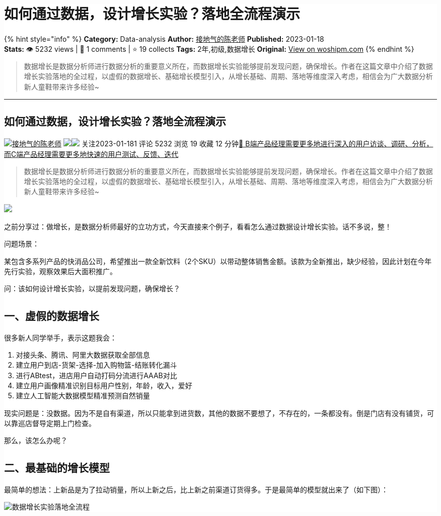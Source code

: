 # 如何通过数据，设计增长实验？落地全流程演示
{% hint style="info" %}
**Category:** Data-analysis
**Author:** [接地气的陈老师](https://www.woshipm.com/u/773891)
**Published:** 2023-01-18  
**Stats:** 👁️ 5232 views | 💬 1 comments | ⭐ 19 collects
**Tags:** 2年,初级,数据增长
**Original:** [View on woshipm.com](https://www.woshipm.com/data-analysis/5733719.html)
{% endhint %}
> 数据增长是数据分析师进行数据分析的重要意义所在，而数据增长实验能够提前发现问题，确保增长。作者在这篇文章中介绍了数据增长实验落地的全过程，以虚假的数据增长、基础增长模型引入，从增长基础、周期、落地等维度深入考虑，相信会为广大数据分析新人童鞋带来许多经验~

---

## 如何通过数据，设计增长实验？落地全流程演示

[![](https://image.woshipm.com/wp-files/2019/08/0GkAbc8ZooEsibtWEUNO.png!/both/72x72)](https://www.woshipm.com/u/773891)[接地气的陈老师](https://www.woshipm.com/u/773891) ![](https://static.woshipm.com/tag/1121_1@2x.png)![](https://static.woshipm.com/tag/2103_1@2x.png) 关注2023-01-181 评论 5232 浏览 19 收藏 12 分钟[🔗 B端产品经理需要更多地进行深入的用户访谈、调研、分析，而C端产品经理需要更多地快速的用户测试、反馈、迭代](https://ke.qidianla.com/courses/bcpm)

> 数据增长是数据分析师进行数据分析的重要意义所在，而数据增长实验能够提前发现问题，确保增长。作者在这篇文章中介绍了数据增长实验落地的全过程，以虚假的数据增长、基础增长模型引入，从增长基础、周期、落地等维度深入考虑，相信会为广大数据分析新人童鞋带来许多经验~

![](https://image.yunyingpai.com/wp/2023/01/ZiuLohwx6pQXeu2AkTwa.png)

之前分享过：做增长，是数据分析师最好的立功方式，今天直接来个例子，看看怎么通过数据设计增长实验。话不多说，整！

问题场景：

某包含多系列产品的快消品公司，希望推出一款全新饮料（2个SKU）以带动整体销售金额。该款为全新推出，缺少经验，因此计划在今年先行实验，观察效果后大面积推广。

问：该如何设计增长实验，以提前发现问题，确保增长？

## 一、虚假的数据增长

很多新人同学举手，表示这题我会：

1.  对接头条、腾讯、阿里大数据获取全部信息
2.  建立用户到店-货架-选择-加入购物篮-结账转化漏斗
3.  进行ABtest，进店用户自动打码分流进行AAAB对比
4.  建立用户画像精准识别目标用户性别，年龄，收入，爱好
5.  建立人工智能大数据模型精准预测自然销量

现实问题是：没数据。因为不是自有渠道，所以只能拿到进货数，其他的数据不要想了，不存在的，一条都没有。倒是门店有没有铺货，可以靠巡店督导定期上门检查。

那么，该怎么办呢？

## 二、最基础的增长模型

最简单的想法：上新品是为了拉动销量，所以上新之后，比上新之前渠道订货得多。于是最简单的模型就出来了（如下图）：

![数据增长实验落地全流程](https://image.yunyingpai.com/wp/2023/01/gviFcnL1cD5pjBOTsCTf.png)
